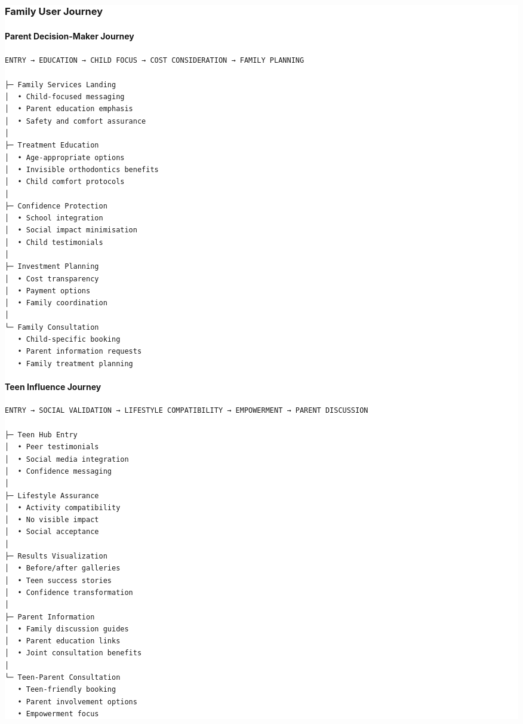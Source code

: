 ### Family User Journey

#### Parent Decision-Maker Journey
```
ENTRY → EDUCATION → CHILD FOCUS → COST CONSIDERATION → FAMILY PLANNING

├─ Family Services Landing
│  • Child-focused messaging
│  • Parent education emphasis
│  • Safety and comfort assurance
│
├─ Treatment Education
│  • Age-appropriate options
│  • Invisible orthodontics benefits
│  • Child comfort protocols
│
├─ Confidence Protection
│  • School integration
│  • Social impact minimisation
│  • Child testimonials
│
├─ Investment Planning
│  • Cost transparency
│  • Payment options
│  • Family coordination
│
└─ Family Consultation
   • Child-specific booking
   • Parent information requests
   • Family treatment planning
```

#### Teen Influence Journey
```
ENTRY → SOCIAL VALIDATION → LIFESTYLE COMPATIBILITY → EMPOWERMENT → PARENT DISCUSSION

├─ Teen Hub Entry
│  • Peer testimonials
│  • Social media integration
│  • Confidence messaging
│
├─ Lifestyle Assurance
│  • Activity compatibility
│  • No visible impact
│  • Social acceptance
│
├─ Results Visualization
│  • Before/after galleries
│  • Teen success stories
│  • Confidence transformation
│
├─ Parent Information
│  • Family discussion guides
│  • Parent education links
│  • Joint consultation benefits
│
└─ Teen-Parent Consultation
   • Teen-friendly booking
   • Parent involvement options
   • Empowerment focus
```
